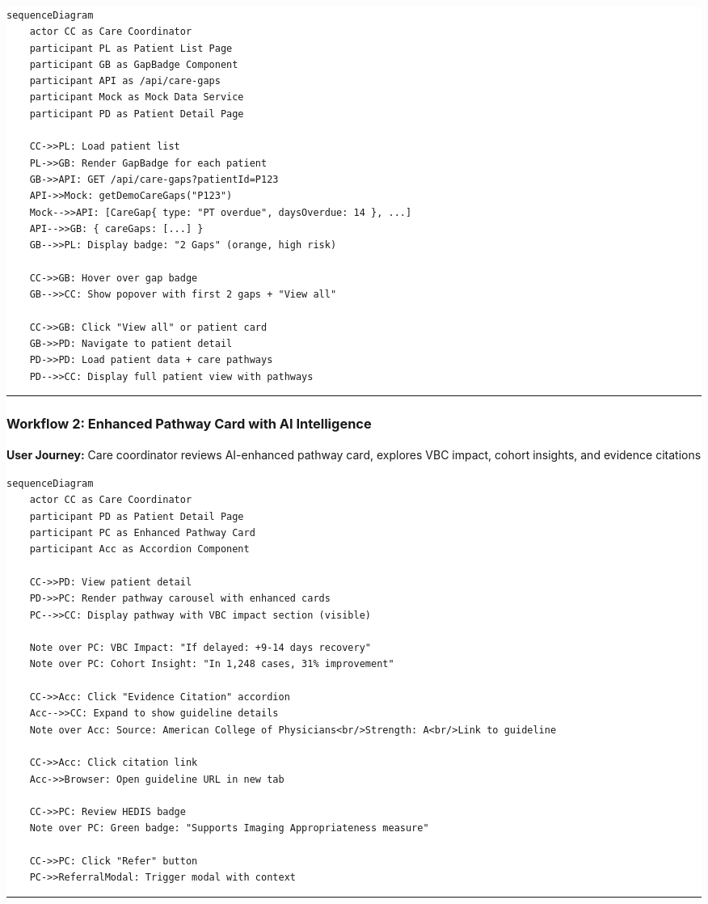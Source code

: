 ```mermaid
sequenceDiagram
    actor CC as Care Coordinator
    participant PL as Patient List Page
    participant GB as GapBadge Component
    participant API as /api/care-gaps
    participant Mock as Mock Data Service
    participant PD as Patient Detail Page

    CC->>PL: Load patient list
    PL->>GB: Render GapBadge for each patient
    GB->>API: GET /api/care-gaps?patientId=P123
    API->>Mock: getDemoCareGaps("P123")
    Mock-->>API: [CareGap{ type: "PT overdue", daysOverdue: 14 }, ...]
    API-->>GB: { careGaps: [...] }
    GB-->>PL: Display badge: "2 Gaps" (orange, high risk)

    CC->>GB: Hover over gap badge
    GB-->>CC: Show popover with first 2 gaps + "View all"

    CC->>GB: Click "View all" or patient card
    GB->>PD: Navigate to patient detail
    PD->>PD: Load patient data + care pathways
    PD-->>CC: Display full patient view with pathways
```

---

### Workflow 2: Enhanced Pathway Card with AI Intelligence

**User Journey:** Care coordinator reviews AI-enhanced pathway card, explores VBC impact, cohort insights, and evidence citations

```mermaid
sequenceDiagram
    actor CC as Care Coordinator
    participant PD as Patient Detail Page
    participant PC as Enhanced Pathway Card
    participant Acc as Accordion Component

    CC->>PD: View patient detail
    PD->>PC: Render pathway carousel with enhanced cards
    PC-->>CC: Display pathway with VBC impact section (visible)

    Note over PC: VBC Impact: "If delayed: +9-14 days recovery"
    Note over PC: Cohort Insight: "In 1,248 cases, 31% improvement"

    CC->>Acc: Click "Evidence Citation" accordion
    Acc-->>CC: Expand to show guideline details
    Note over Acc: Source: American College of Physicians<br/>Strength: A<br/>Link to guideline

    CC->>Acc: Click citation link
    Acc->>Browser: Open guideline URL in new tab

    CC->>PC: Review HEDIS badge
    Note over PC: Green badge: "Supports Imaging Appropriateness measure"

    CC->>PC: Click "Refer" button
    PC->>ReferralModal: Trigger modal with context
```

---

  [DEMO_PATIENTS.MARGARET_THOMPSON]: [